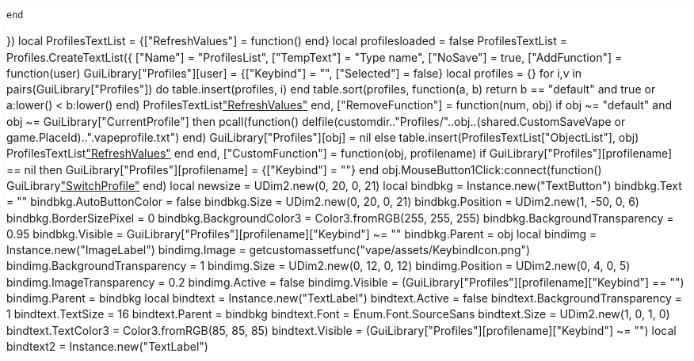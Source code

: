 	end
})
local ProfilesTextList = {["RefreshValues"] = function() end}
local profilesloaded = false
ProfilesTextList = Profiles.CreateTextList({
	["Name"] = "ProfilesList",
	["TempText"] = "Type name", 
	["NoSave"] = true,
	["AddFunction"] = function(user)
		GuiLibrary["Profiles"][user] = {["Keybind"] = "", ["Selected"] = false}
		local profiles = {}
		for i,v in pairs(GuiLibrary["Profiles"]) do 
			table.insert(profiles, i)
		end
		table.sort(profiles, function(a, b) return b == "default" and true or a:lower() < b:lower() end)
		ProfilesTextList["RefreshValues"](profiles)
	end, 
	["RemoveFunction"] = function(num, obj) 
		if obj ~= "default" and obj ~= GuiLibrary["CurrentProfile"] then 
			pcall(function() delfile(customdir.."Profiles/"..obj..(shared.CustomSaveVape or game.PlaceId)..".vapeprofile.txt") end)
			GuiLibrary["Profiles"][obj] = nil
		else
			table.insert(ProfilesTextList["ObjectList"], obj)
			ProfilesTextList["RefreshValues"](ProfilesTextList["ObjectList"])
		end
	end, 
	["CustomFunction"] = function(obj, profilename) 
		if GuiLibrary["Profiles"][profilename] == nil then
			GuiLibrary["Profiles"][profilename] = {["Keybind"] = ""}
		end
		obj.MouseButton1Click:connect(function()
			GuiLibrary["SwitchProfile"](profilename)
		end)
		local newsize = UDim2.new(0, 20, 0, 21)
		local bindbkg = Instance.new("TextButton")
		bindbkg.Text = ""
		bindbkg.AutoButtonColor = false
		bindbkg.Size = UDim2.new(0, 20, 0, 21)
		bindbkg.Position = UDim2.new(1, -50, 0, 6)
		bindbkg.BorderSizePixel = 0
		bindbkg.BackgroundColor3 = Color3.fromRGB(255, 255, 255)
		bindbkg.BackgroundTransparency = 0.95
		bindbkg.Visible = GuiLibrary["Profiles"][profilename]["Keybind"] ~= ""
		bindbkg.Parent = obj
		local bindimg = Instance.new("ImageLabel")
		bindimg.Image = getcustomassetfunc("vape/assets/KeybindIcon.png")
		bindimg.BackgroundTransparency = 1
		bindimg.Size = UDim2.new(0, 12, 0, 12)
		bindimg.Position = UDim2.new(0, 4, 0, 5)
		bindimg.ImageTransparency = 0.2
		bindimg.Active = false
		bindimg.Visible = (GuiLibrary["Profiles"][profilename]["Keybind"] == "")
		bindimg.Parent = bindbkg
		local bindtext = Instance.new("TextLabel")
		bindtext.Active = false
		bindtext.BackgroundTransparency = 1
		bindtext.TextSize = 16
		bindtext.Parent = bindbkg
		bindtext.Font = Enum.Font.SourceSans
		bindtext.Size = UDim2.new(1, 0, 1, 0)
		bindtext.TextColor3 = Color3.fromRGB(85, 85, 85)
		bindtext.Visible = (GuiLibrary["Profiles"][profilename]["Keybind"] ~= "")
		local bindtext2 = Instance.new("TextLabel")
